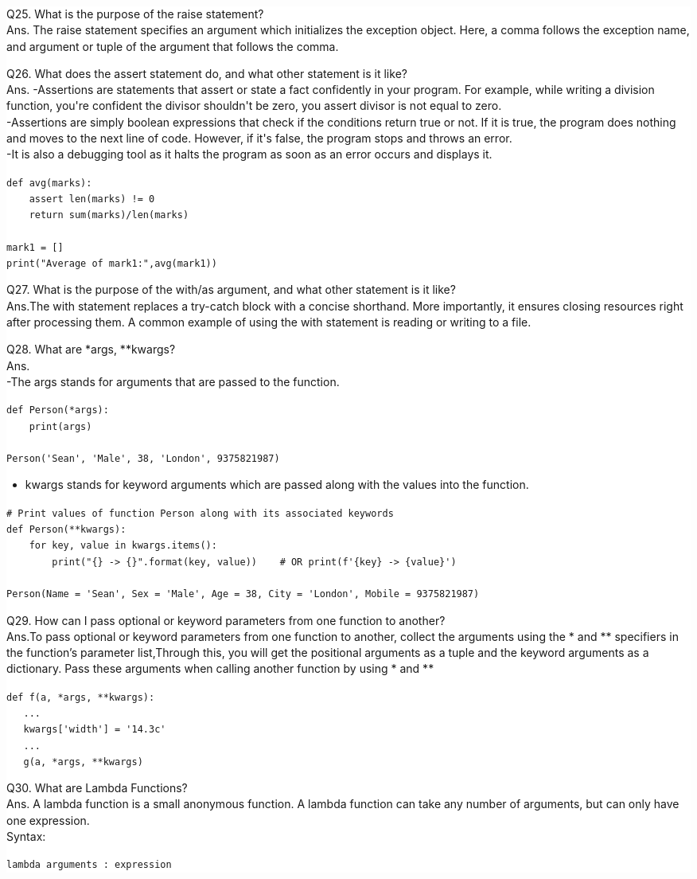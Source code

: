 Q25. What is the purpose of the raise statement?<br>
Ans. The raise statement specifies an argument which initializes the exception object. Here, a comma follows the exception name, and argument or tuple of the argument that follows the comma.<br>

Q26. What does the assert statement do, and what other statement is it like?<br>
Ans.
-Assertions are statements that assert or state a fact confidently in your program. For example, while writing a division function, you're confident the divisor shouldn't be zero, you assert divisor is not equal to zero.<br>
-Assertions are simply boolean expressions that check if the conditions return true or not. If it is true, the program does nothing and moves to the next line of code. However, if it's false, the program stops and throws an error.<br>
-It is also a debugging tool as it halts the program as soon as an error occurs and displays it.<br>
```
def avg(marks):
    assert len(marks) != 0
    return sum(marks)/len(marks)

mark1 = []
print("Average of mark1:",avg(mark1))
```

Q27. What is the purpose of the with/as argument, and what other statement is it like?<br>
Ans.The with statement replaces a try-catch block with a concise shorthand. More importantly, it ensures closing resources right after processing them. A common example of using the with statement is reading or writing to a file.<br>

Q28. What are *args, **kwargs?<br>
Ans.  <br>
-The args stands for arguments that are passed to the function.<br>
```
def Person(*args):
    print(args)

Person('Sean', 'Male', 38, 'London', 9375821987)

```
- kwargs stands for keyword arguments which are passed along with the values into the function.<br>
```
# Print values of function Person along with its associated keywords
def Person(**kwargs):
    for key, value in kwargs.items():
        print("{} -> {}".format(key, value))    # OR print(f'{key} -> {value}')

Person(Name = 'Sean', Sex = 'Male', Age = 38, City = 'London', Mobile = 9375821987)

```

Q29. How can I pass optional or keyword parameters from one function to another?<br>
Ans.To pass optional or keyword parameters from one function to another, collect the arguments using the * and ** specifiers in the function’s parameter list,Through this, you will get the positional arguments as a tuple and the keyword arguments as a dictionary. Pass these arguments when calling another function by using * and ** <br>
```
def f(a, *args, **kwargs):
   ...
   kwargs['width'] = '14.3c'
   ...
   g(a, *args, **kwargs)
```
Q30. What are Lambda Functions?<br>
Ans. A lambda function is a small anonymous function. A lambda function can take any number of arguments, but can only have one expression.<br>
Syntax:<br>
```
lambda arguments : expression
```